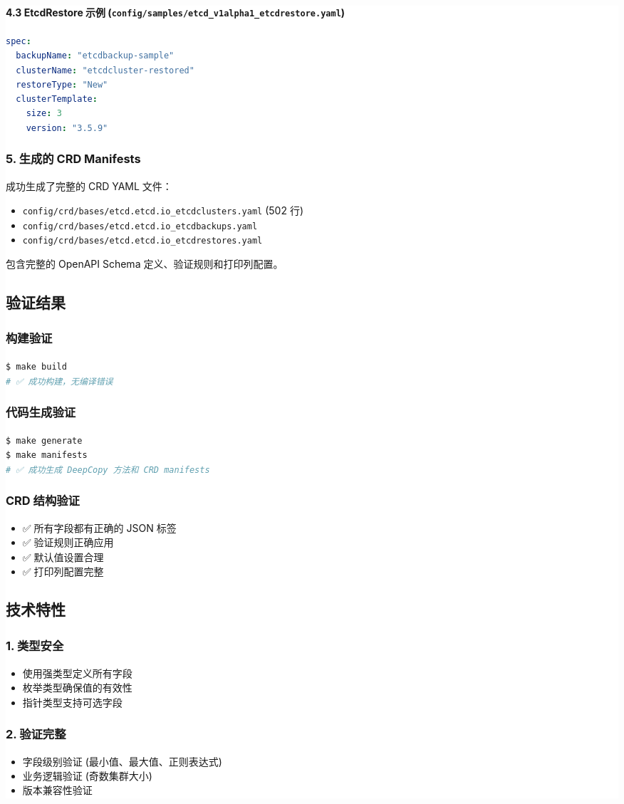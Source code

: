 #### 4.3 EtcdRestore 示例 (`config/samples/etcd_v1alpha1_etcdrestore.yaml`)
```yaml
spec:
  backupName: "etcdbackup-sample"
  clusterName: "etcdcluster-restored"
  restoreType: "New"
  clusterTemplate:
    size: 3
    version: "3.5.9"
```

### 5. 生成的 CRD Manifests

成功生成了完整的 CRD YAML 文件：
- `config/crd/bases/etcd.etcd.io_etcdclusters.yaml` (502 行)
- `config/crd/bases/etcd.etcd.io_etcdbackups.yaml`
- `config/crd/bases/etcd.etcd.io_etcdrestores.yaml`

包含完整的 OpenAPI Schema 定义、验证规则和打印列配置。

## 验证结果

### 构建验证
```bash
$ make build
# ✅ 成功构建，无编译错误
```

### 代码生成验证
```bash
$ make generate
$ make manifests
# ✅ 成功生成 DeepCopy 方法和 CRD manifests
```

### CRD 结构验证
- ✅ 所有字段都有正确的 JSON 标签
- ✅ 验证规则正确应用
- ✅ 默认值设置合理
- ✅ 打印列配置完整

## 技术特性

### 1. 类型安全
- 使用强类型定义所有字段
- 枚举类型确保值的有效性
- 指针类型支持可选字段

### 2. 验证完整
- 字段级别验证 (最小值、最大值、正则表达式)
- 业务逻辑验证 (奇数集群大小)
- 版本兼容性验证
